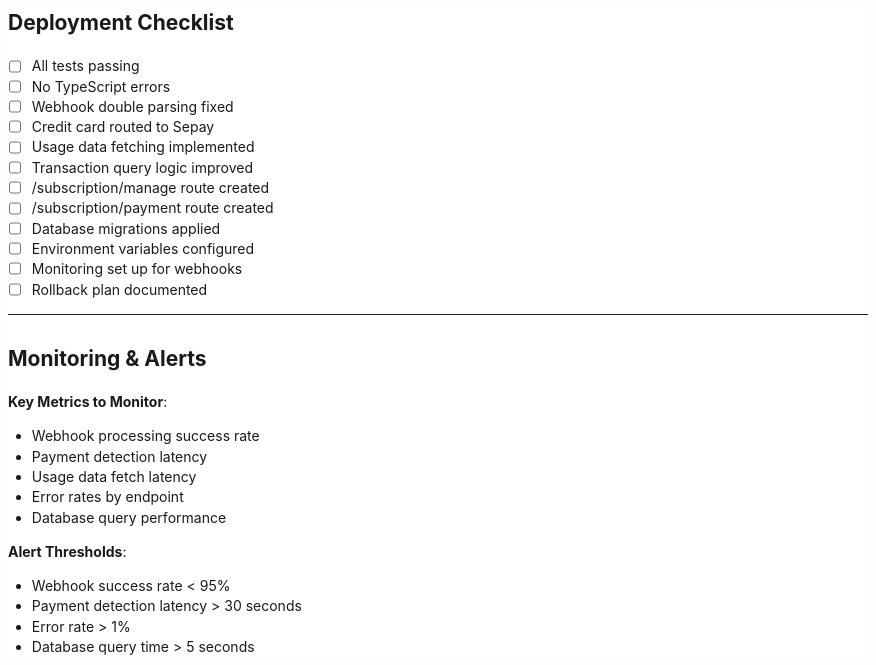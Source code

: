 
## Deployment Checklist

- [ ] All tests passing
- [ ] No TypeScript errors
- [ ] Webhook double parsing fixed
- [ ] Credit card routed to Sepay
- [ ] Usage data fetching implemented
- [ ] Transaction query logic improved
- [ ] /subscription/manage route created
- [ ] /subscription/payment route created
- [ ] Database migrations applied
- [ ] Environment variables configured
- [ ] Monitoring set up for webhooks
- [ ] Rollback plan documented

---

## Monitoring & Alerts

**Key Metrics to Monitor**:
- Webhook processing success rate
- Payment detection latency
- Usage data fetch latency
- Error rates by endpoint
- Database query performance

**Alert Thresholds**:
- Webhook success rate < 95%
- Payment detection latency > 30 seconds
- Error rate > 1%
- Database query time > 5 seconds

